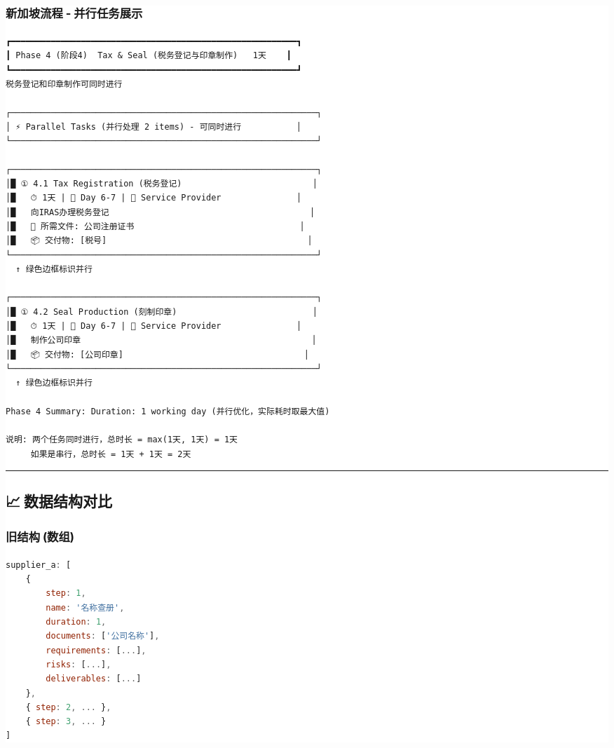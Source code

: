 
### 新加坡流程 - 并行任务展示

```
┏━━━━━━━━━━━━━━━━━━━━━━━━━━━━━━━━━━━━━━━━━━━━━━━━━━━━━━━━━┓
┃ Phase 4 (阶段4)  Tax & Seal (税务登记与印章制作)   1天    ┃
┗━━━━━━━━━━━━━━━━━━━━━━━━━━━━━━━━━━━━━━━━━━━━━━━━━━━━━━━━━┛
税务登记和印章制作可同时进行

┌─────────────────────────────────────────────────────────────┐
│ ⚡ Parallel Tasks (并行处理 2 items) - 可同时进行           │
└─────────────────────────────────────────────────────────────┘

┌─────────────────────────────────────────────────────────────┐
│█ ① 4.1 Tax Registration (税务登记)                          │
│█   ⏱ 1天 | 📅 Day 6-7 | 👤 Service Provider               │
│█   向IRAS办理税务登记                                        │
│█   📄 所需文件: 公司注册证书                                 │
│█   📦 交付物: [税号]                                        │
└─────────────────────────────────────────────────────────────┘
  ↑ 绿色边框标识并行

┌─────────────────────────────────────────────────────────────┐
│█ ① 4.2 Seal Production (刻制印章)                           │
│█   ⏱ 1天 | 📅 Day 6-7 | 👤 Service Provider               │
│█   制作公司印章                                              │
│█   📦 交付物: [公司印章]                                    │
└─────────────────────────────────────────────────────────────┘
  ↑ 绿色边框标识并行

Phase 4 Summary: Duration: 1 working day (并行优化，实际耗时取最大值)

说明: 两个任务同时进行，总时长 = max(1天, 1天) = 1天
     如果是串行，总时长 = 1天 + 1天 = 2天
```

---

## 📈 数据结构对比

### 旧结构 (数组)
```javascript
supplier_a: [
    { 
        step: 1, 
        name: '名称查册', 
        duration: 1,
        documents: ['公司名称'],
        requirements: [...],
        risks: [...],
        deliverables: [...]
    },
    { step: 2, ... },
    { step: 3, ... }
]
```
